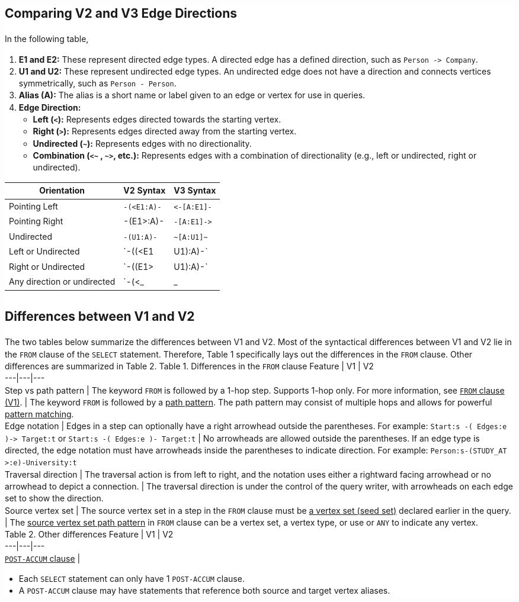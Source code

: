 
## [](https://docs.tigergraph.com/gsql-ref/4.2/querying/syntax-versions#_comparing_v2_and_v3_edge_directions)Comparing V2 and V3 Edge Directions
In the following table,
  1. **E1 and E2:** These represent directed edge types. A directed edge has a defined direction, such as `Person -> Company`.
  2. **U1 and U2:** These represent undirected edge types. An undirected edge does not have a direction and connects vertices symmetrically, such as `Person - Person`.
  3. **Alias (A):** The alias is a short name or label given to an edge or vertex for use in queries.
  4. **Edge Direction:**
     * **Left (`<`):** Represents edges directed towards the starting vertex.
     * **Right (`>`):** Represents edges directed away from the starting vertex.
     * **Undirected (`~`):** Represents edges with no directionality.
     * **Combination (`<~` , `~>`, etc.):** Represents edges with a combination of directionality (e.g., left or undirected, right or undirected).


Orientation | V2 Syntax | V3 Syntax  
---|---|---  
Pointing Left | `-(<E1:A)-` | `<-[A:E1]-`  
Pointing Right | -(E1>:A)- | `-[A:E1]->`  
Undirected | `-(U1:A)-` | `~[A:U1]~`  
Left or Undirected | `-((<E1|U1):A)-` | `<~[A:E1|U1|..]~`  
Right or Undirected | `-((E1>|U1):A)-` | `~[A:E1|U1|..]~>`  
Any direction or undirected | `-(<_|_|_>):A)-` or `-(:A)-` | `-[A:U1|E1|..]-` or `-[A:]-`  
## [](https://docs.tigergraph.com/gsql-ref/4.2/querying/syntax-versions#_differences_between_v1_and_v2)Differences between V1 and V2
The two tables below summarize the differences between V1 and V2.
Most of the syntactical differences between V1 and V2 lie in the `FROM` clause of the `SELECT` statement. Therefore, Table 1 specifically lays out the differences in the `FROM` clause. Other differences are summarized in Table 2.
Table 1. Differences in the `FROM` clause Feature | V1 | V2  
---|---|---  
Step vs path pattern |  The keyword `FROM` is followed by a 1-hop step. Supports 1-hop only. For more information, see [`FROM` clause (V1)](https://docs.tigergraph.com/gsql-ref/4.2/querying/select-statement/select-statement-v1#_from_clause). |  The keyword `FROM` is followed by a [path pattern](https://docs.tigergraph.com/gsql-ref/4.2/querying/select-statement/#_path_pattern). The path pattern may consist of multiple hops and allows for powerful [pattern matching](https://docs.tigergraph.com/gsql-ref/4.2/tutorials/pattern-matching/multiple-hop-and-accumulation).  
Edge notation | Edges in a step can optionally have a right arrowhead outside the parentheses. For example: `Start:s -( Edges:e )-> Target:t` or `Start:s -( Edges:e )- Target:t` | No arrowheads are allowed outside the parentheses. If an edge type is directed, the edge notation must have arrowheads inside the parentheses to indicate direction. For example: `Person:s-(STUDY_AT>:e)-University:t`  
Traversal direction | The traversal action is from left to right, and the notation uses either a rightward facing arrowhead or no arrowhead to depict a connection. | The traversal direction is under the control of the query writer, with arrowheads on each edge set to show the direction.  
Source vertex set | The source vertex set in a step in the `FROM` clause must be [a vertex set (seed set)](https://docs.tigergraph.com/gsql-ref/4.2/querying/declaration-and-assignment-statements#_vertex_set_variables) declared earlier in the query. | The [source vertex set path pattern](https://docs.tigergraph.com/gsql-ref/4.2/querying/select-statement/#<em>source_vertex_set) in `FROM` clause can be a vertex set, a vertex type, or use or `ANY` to indicate any vertex.  
Table 2. Other differences Feature | V1 | V2  
---|---|---  
[`POST-ACCUM` clause](https://docs.tigergraph.com/gsql-ref/4.2/querying/select-statement/#_post_accum_clause) | 
  * Each `SELECT` statement can only have 1 `POST-ACCUM` clause.
  * A `POST-ACCUM` clause may have statements that reference both source and target vertex aliases.
